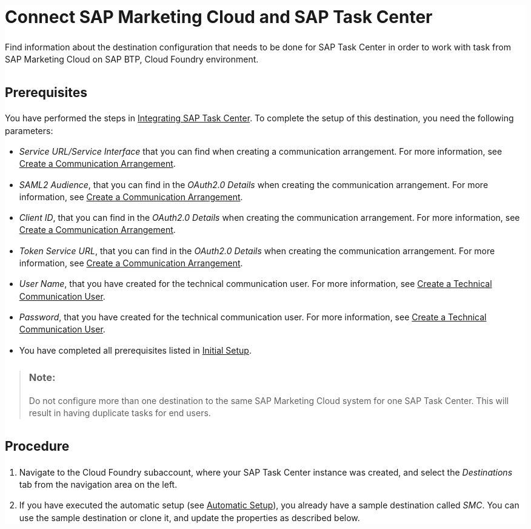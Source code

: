 

# Connect SAP Marketing Cloud and SAP Task Center

Find information about the destination configuration that needs to be done for SAP Task Center in order to work with task from SAP Marketing Cloud on SAP BTP, Cloud Foundry environment.



<a name="loio18b3848110be43828b549c81a753821e__prereq_ytw_hdv_bpb"/>

## Prerequisites

You have performed the steps in [Integrating SAP Task Center](https://help.sap.com/viewer/0f69f8fb28ac4bf48d2b57b9637e81fa/latest/en-US/0fdb31ce0dff4537a1ac6f98d4d34dbd.html). To complete the setup of this destination, you need the following parameters:

-   *Service URL/Service Interface* that you can find when creating a communication arrangement. For more information, see [Create a Communication Arrangement](https://help.sap.com/viewer/0f69f8fb28ac4bf48d2b57b9637e81fa/latest/en-US/913ff1a47a6447e3b7bee17fa6f275ff.html).

-   *SAML2 Audience*, that you can find in the *OAuth2.0 Details* when creating the communication arrangement. For more information, see [Create a Communication Arrangement](https://help.sap.com/viewer/0f69f8fb28ac4bf48d2b57b9637e81fa/latest/en-US/913ff1a47a6447e3b7bee17fa6f275ff.html).
-   *Client ID*, that you can find in the *OAuth2.0 Details* when creating the communication arrangement. For more information, see [Create a Communication Arrangement](https://help.sap.com/viewer/0f69f8fb28ac4bf48d2b57b9637e81fa/latest/en-US/913ff1a47a6447e3b7bee17fa6f275ff.html).
-   *Token Service URL*, that you can find in the *OAuth2.0 Details* when creating the communication arrangement. For more information, see [Create a Communication Arrangement](https://help.sap.com/viewer/0f69f8fb28ac4bf48d2b57b9637e81fa/latest/en-US/913ff1a47a6447e3b7bee17fa6f275ff.html).
-   *User Name*, that you have created for the technical communication user. For more information, see [Create a Technical Communication User](https://help.sap.com/viewer/0f69f8fb28ac4bf48d2b57b9637e81fa/latest/en-US/b7322f5e0fe54619a29f10524d166290.html).
-   *Password*, that you have created for the technical communication user. For more information, see [Create a Technical Communication User](https://help.sap.com/viewer/0f69f8fb28ac4bf48d2b57b9637e81fa/latest/en-US/b7322f5e0fe54619a29f10524d166290.html).
-   You have completed all prerequisites listed in [Initial Setup](https://help.sap.com/docs/TASK_CENTER/08cbda59b4954e93abb2ec85f1db399d/834769400794464489f390350a82bbd6.html).


> ### Note:  
> Do not configure more than one destination to the same SAP Marketing Cloud system for one SAP Task Center. This will result in having duplicate tasks for end users.



<a name="loio18b3848110be43828b549c81a753821e__steps_a5w_hdv_bpb"/>

## Procedure

1.  Navigate to the Cloud Foundry subaccount, where your SAP Task Center instance was created, and select the *Destinations* tab from the navigation area on the left.

2.  If you have executed the automatic setup \(see [Automatic Setup](../30-initial-setup/automatic-setup-3a49967.md)\), you already have a sample destination called *SMC*. You can use the sample destination or clone it, and update the properties as described below.
